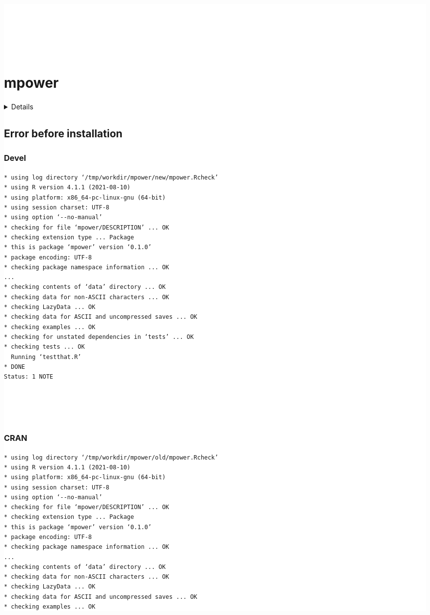 ```






```
# mpower

<details></details>

## Error before installation

### Devel

```
* using log directory ‘/tmp/workdir/mpower/new/mpower.Rcheck’
* using R version 4.1.1 (2021-08-10)
* using platform: x86_64-pc-linux-gnu (64-bit)
* using session charset: UTF-8
* using option ‘--no-manual’
* checking for file ‘mpower/DESCRIPTION’ ... OK
* checking extension type ... Package
* this is package ‘mpower’ version ‘0.1.0’
* package encoding: UTF-8
* checking package namespace information ... OK
...
* checking contents of ‘data’ directory ... OK
* checking data for non-ASCII characters ... OK
* checking LazyData ... OK
* checking data for ASCII and uncompressed saves ... OK
* checking examples ... OK
* checking for unstated dependencies in ‘tests’ ... OK
* checking tests ... OK
  Running ‘testthat.R’
* DONE
Status: 1 NOTE





```
### CRAN

```
* using log directory ‘/tmp/workdir/mpower/old/mpower.Rcheck’
* using R version 4.1.1 (2021-08-10)
* using platform: x86_64-pc-linux-gnu (64-bit)
* using session charset: UTF-8
* using option ‘--no-manual’
* checking for file ‘mpower/DESCRIPTION’ ... OK
* checking extension type ... Package
* this is package ‘mpower’ version ‘0.1.0’
* package encoding: UTF-8
* checking package namespace information ... OK
...
* checking contents of ‘data’ directory ... OK
* checking data for non-ASCII characters ... OK
* checking LazyData ... OK
* checking data for ASCII and uncompressed saves ... OK
* checking examples ... OK
```